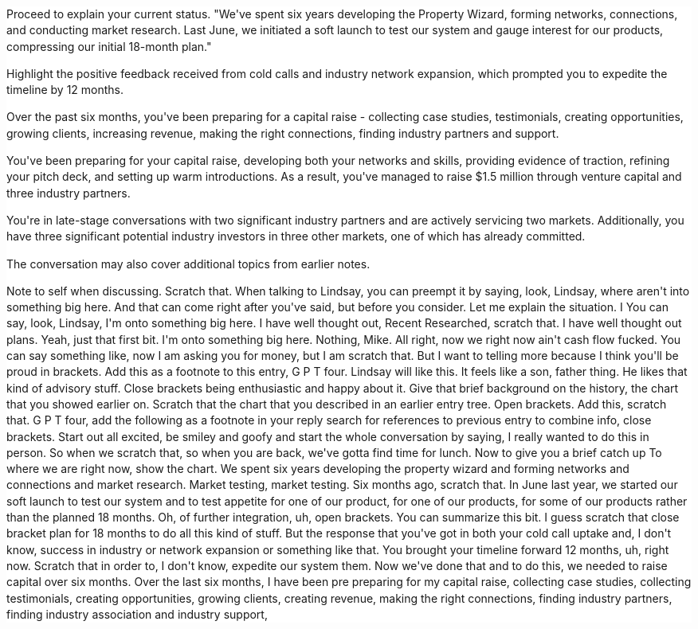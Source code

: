 
Proceed to explain your current status. "We've spent six years developing the Property Wizard, forming networks, connections, and conducting market research. Last June, we initiated a soft launch to test our system and gauge interest for our products, compressing our initial 18-month plan."


Highlight the positive feedback received from cold calls and industry network expansion, which prompted you to expedite the timeline by 12 months.


Over the past six months, you've been preparing for a capital raise - collecting case studies, testimonials, creating opportunities, growing clients, increasing revenue, making the right connections, finding industry partners and support.


You've been preparing for your capital raise, developing both your networks and skills, providing evidence of traction, refining your pitch deck, and setting up warm introductions. As a result, you've managed to raise $1.5 million through venture capital and three industry partners.


You're in late-stage conversations with two significant industry partners and are actively servicing two markets. Additionally, you have three significant potential industry investors in three other markets, one of which has already committed.


The conversation may also cover additional topics from earlier notes.


Note to self when discussing. Scratch that. When talking to Lindsay, you can preempt it by saying, look, Lindsay, where aren't into something big here. And that can come right after you've said, but before you consider. Let me explain the situation. 
I 
You can say, look, Lindsay, I'm onto something big here. 
I have well thought out, 
Recent 
Researched, scratch that. I have well thought out plans. 
Yeah, just that first bit. I'm onto something big here. 
Nothing, Mike. 
All right, now we right now ain't cash flow fucked. 
You can say something like, now I am asking you for money, but I am scratch that. 
But I want to telling more because I think you'll be proud in brackets. 
Add this as a footnote to this entry, G P T four. 
Lindsay will like this. It feels like a son, father thing. He likes that kind of advisory stuff. Close brackets being enthusiastic and happy about it. Give that brief background on the history, the chart that you showed earlier on. 
Scratch that the chart that you described in an earlier entry tree. Open brackets. Add this, scratch that. G P T four, add the following as a footnote in your reply search for references to previous entry to combine info, close brackets. 
Start out all excited, be smiley and goofy and start the whole conversation by saying, I really wanted to do this in person. So when we scratch that, so when you are back, we've gotta find time for lunch. 
Now to give you a brief catch up 
To where we are right now, show the chart. 
We spent six years developing the property wizard and forming networks and connections and market research. Market testing, market testing. 
Six months ago, scratch that. In June last year, we started our soft launch to test our system and to test appetite for one of our product, for one of our products, for some of our products rather than the planned 18 months. 
Oh, of further integration, uh, open brackets. You can summarize this bit. I guess scratch that close bracket plan for 18 months to do all this kind of stuff. 
But the response that you've got in both your cold call uptake and, I don't know, success in industry or network expansion or something like that. 
You brought your timeline forward 12 months, uh, right now. 
Scratch that in order to, I don't know, expedite our system them. 
Now we've done that and to do this, we needed to raise capital over six months. Over the last six months, I have been pre preparing for my capital raise, collecting case studies, collecting testimonials, creating opportunities, growing clients, creating revenue, making the right connections, finding industry partners, finding industry association and industry support, 